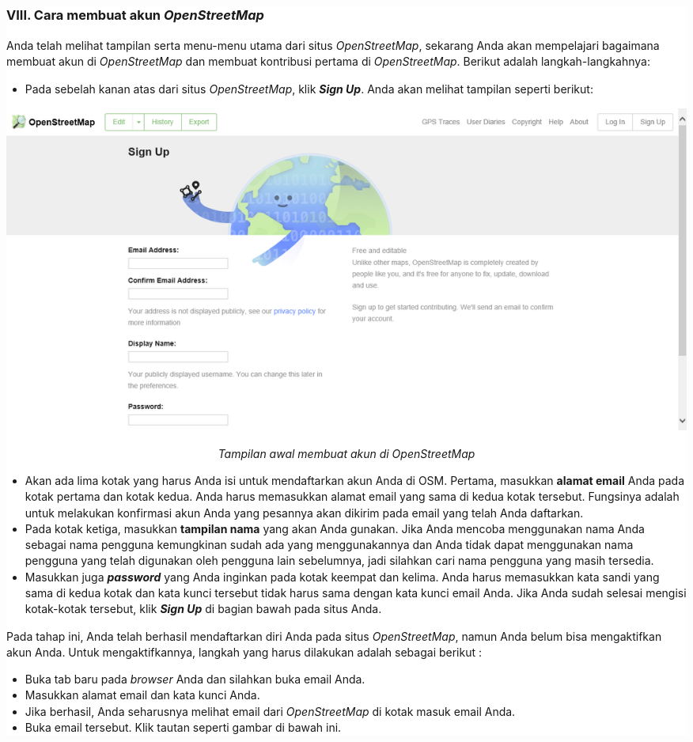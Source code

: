### **VIII. Cara membuat akun _OpenStreetMap_**

Anda telah melihat tampilan serta menu-menu utama dari situs _OpenStreetMap_, sekarang Anda akan mempelajari bagaimana membuat akun di _OpenStreetMap_ dan membuat kontribusi pertama di _OpenStreetMap_. Berikut adalah langkah-langkahnya:

*   Pada sebelah kanan atas dari situs _OpenStreetMap_, klik **_Sign Up_**. Anda akan melihat tampilan seperti berikut:

<p align="center">
<img src="../images/0222_membuat_akun.png" alt="membuat_akun" title="membuat_akun"></p>
<p align="center"><i>Tampilan awal membuat akun di OpenStreetMap</i></p>

*   Akan ada lima kotak yang harus Anda isi untuk mendaftarkan akun Anda di OSM. Pertama, masukkan **alamat email** Anda pada kotak pertama dan kotak kedua. Anda harus memasukkan alamat email yang sama di kedua kotak tersebut. Fungsinya adalah untuk melakukan konfirmasi akun Anda yang pesannya akan dikirim pada email yang telah Anda daftarkan. 
*   Pada kotak ketiga, masukkan **tampilan nama** yang akan Anda gunakan. Jika Anda mencoba menggunakan nama Anda sebagai nama pengguna kemungkinan sudah ada yang menggunakannya dan Anda tidak dapat menggunakan nama pengguna yang telah digunakan oleh pengguna lain sebelumnya, jadi silahkan cari nama pengguna yang masih tersedia. 
*   Masukkan juga **_password_** yang Anda inginkan pada kotak keempat dan kelima. Anda harus memasukkan kata sandi yang sama di kedua kotak dan kata kunci tersebut tidak harus sama dengan kata kunci email Anda. Jika Anda sudah selesai mengisi kotak-kotak tersebut, klik **_Sign Up_** di bagian bawah pada situs Anda.

Pada tahap ini, Anda telah berhasil mendaftarkan diri Anda pada situs _OpenStreetMap_, namun Anda belum bisa mengaktifkan akun Anda. Untuk mengaktifkannya, langkah yang harus dilakukan adalah sebagai berikut :

*   Buka tab baru pada _browser_ Anda dan silahkan buka email Anda.
*   Masukkan alamat email dan kata kunci Anda.
*   Jika berhasil, Anda seharusnya melihat email dari _OpenStreetMap_ di kotak masuk email Anda.
*   Buka email tersebut. Klik tautan seperti gambar di bawah ini.
